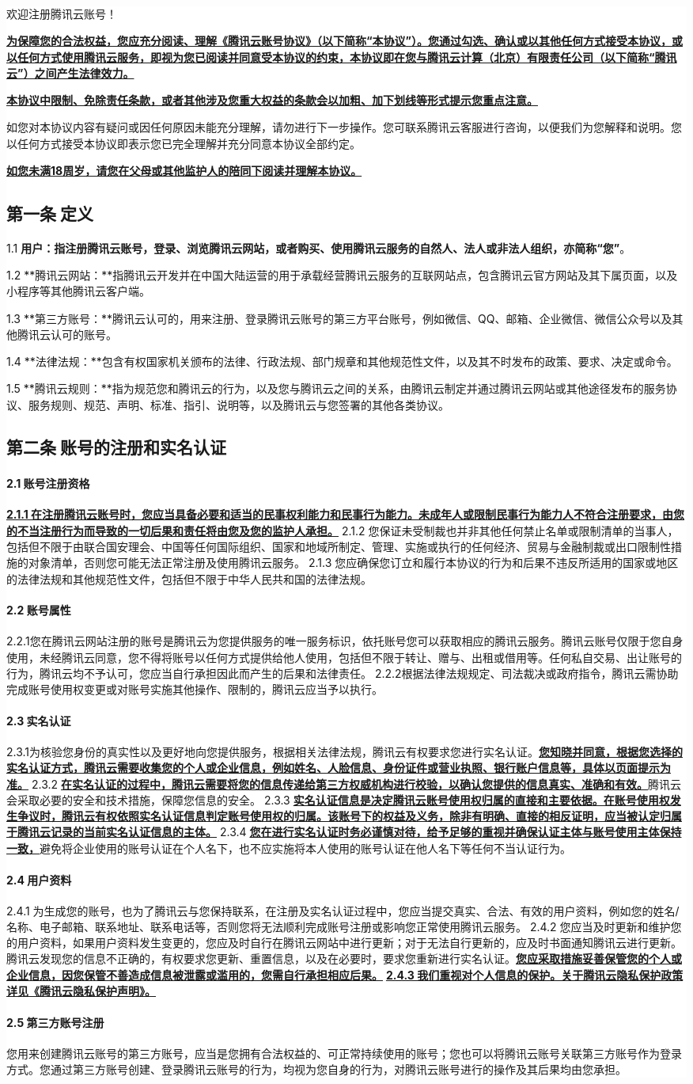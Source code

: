 欢迎注册腾讯云账号！

<u>**为保障您的合法权益，您应充分阅读、理解《腾讯云账号协议》（以下简称“本协议”）。您通过勾选、确认或以其他任何方式接受本协议，或以任何方式使用腾讯云服务，即视为您已阅读并同意受本协议的约束，本协议即在您与腾讯云计算（北京）有限责任公司（以下简称“腾讯云”）之间产生法律效力。**</u>

<u>**本协议中限制、免除责任条款，或者其他涉及您重大权益的条款会以加粗、加下划线等形式提示您重点注意。**</u>

如您对本协议内容有疑问或因任何原因未能充分理解，请勿进行下一步操作。您可联系腾讯云客服进行咨询，以便我们为您解释和说明。您以任何方式接受本协议即表示您已完全理解并充分同意本协议全部约定。

<u>**如您未满18周岁，请您在父母或其他监护人的陪同下阅读并理解本协议。**</u>

## 第一条 定义
1.1 **用户：**指注册腾讯云账号，登录、浏览腾讯云网站，或者购买、使用腾讯云服务的自然人、法人或非法人组织，亦简称**“您”**。

1.2 **腾讯云网站：**指腾讯云开发并在中国大陆运营的用于承载经营腾讯云服务的互联网站点，包含腾讯云官方网站及其下属页面，以及小程序等其他腾讯云客户端。 

1.3 **第三方账号：**腾讯云认可的，用来注册、登录腾讯云账号的第三方平台账号，例如微信、QQ、邮箱、企业微信、微信公众号以及其他腾讯云认可的账号。

1.4 **法律法规：**包含有权国家机关颁布的法律、行政法规、部门规章和其他规范性文件，以及其不时发布的政策、要求、决定或命令。

1.5 **腾讯云规则：**指为规范您和腾讯云的行为，以及您与腾讯云之间的关系，由腾讯云制定并通过腾讯云网站或其他途径发布的服务协议、服务规则、规范、声明、标准、指引、说明等，以及腾讯云与您签署的其他各类协议。

## 第二条 账号的注册和实名认证
#### 2.1 账号注册资格
<u>**2.1.1 在注册腾讯云账号时，您应当具备必要和适当的民事权利能力和民事行为能力。未成年人或限制民事行为能力人不符合注册要求，由您的不当注册行为而导致的一切后果和责任将由您及您的监护人承担。**</u>
2.1.2 您保证未受制裁也并非其他任何禁止名单或限制清单的当事人，包括但不限于由联合国安理会、中国等任何国际组织、国家和地域所制定、管理、实施或执行的任何经济、贸易与金融制裁或出口限制性措施的对象清单，否则您可能无法正常注册及使用腾讯云服务。
2.1.3 您应确保您订立和履行本协议的行为和后果不违反所适用的国家或地区的法律法规和其他规范性文件，包括但不限于中华人民共和国的法律法规。

#### 2.2 账号属性
2.2.1您在腾讯云网站注册的账号是腾讯云为您提供服务的唯一服务标识，依托账号您可以获取相应的腾讯云服务。腾讯云账号仅限于您自身使用，未经腾讯云同意，您不得将账号以任何方式提供给他人使用，包括但不限于转让、赠与、出租或借用等。任何私自交易、出让账号的行为，腾讯云均不予认可，您应当自行承担因此而产生的后果和法律责任。
2.2.2根据法律法规规定、司法裁决或政府指令，腾讯云需协助完成账号使用权变更或对账号实施其他操作、限制的，腾讯云应当予以执行。

#### 2.3 实名认证
2.3.1为核验您身份的真实性以及更好地向您提供服务，根据相关法律法规，腾讯云有权要求您进行实名认证。<u>**您知晓并同意，根据您选择的实名认证方式，腾讯云需要收集您的个人或企业信息，例如姓名、人脸信息、身份证件或营业执照、银行账户信息等，具体以页面提示为准。**</u>
2.3.2 <u>**在实名认证的过程中，腾讯云需要将您的信息传递给第三方权威机构进行校验，以确认您提供的信息真实、准确和有效。**</u>腾讯云会采取必要的安全和技术措施，保障您信息的安全。
2.3.3 <u>**实名认证信息是决定腾讯云账号使用权归属的直接和主要依据。在账号使用权发生争议时，腾讯云有权依照实名认证信息判定账号使用权的归属。该账号下的权益及义务，除非有明确、直接的相反证明，应当被认定归属于腾讯云记录的当前实名认证信息的主体。**</u>
2.3.4 <u>**您在进行实名认证时务必谨慎对待，给予足够的重视并确保认证主体与账号使用主体保持一致，**</u>避免将企业使用的账号认证在个人名下，也不应实施将本人使用的账号认证在他人名下等任何不当认证行为。

#### 2.4 用户资料
2.4.1 为生成您的账号，也为了腾讯云与您保持联系，在注册及实名认证过程中，您应当提交真实、合法、有效的用户资料，例如您的姓名/名称、电子邮箱、联系地址、联系电话等，否则您将无法顺利完成账号注册或影响您正常使用腾讯云服务。
2.4.2 您应当及时更新和维护您的用户资料，如果用户资料发生变更的，您应及时自行在腾讯云网站中进行更新；对于无法自行更新的，应及时书面通知腾讯云进行更新。腾讯云发现您的信息不正确的，有权要求您更新、重置信息，以及在必要时，要求您重新进行实名认证。<u>**您应采取措施妥善保管您的个人或企业信息，因您保管不善造成信息被泄露或滥用的，您需自行承担相应后果。**</u>
<u>**2.4.3 我们重视对个人信息的保护。关于腾讯云隐私保护政策详见《[腾讯云隐私保护声明](https://cloud.tencent.com/document/product/301/11470)》。**</u>

#### 2.5 第三方账号注册
您用来创建腾讯云账号的第三方账号，应当是您拥有合法权益的、可正常持续使用的账号；您也可以将腾讯云账号关联第三方账号作为登录方式。您通过第三方账号创建、登录腾讯云账号的行为，均视为您自身的行为，对腾讯云账号进行的操作及其后果均由您承担。
